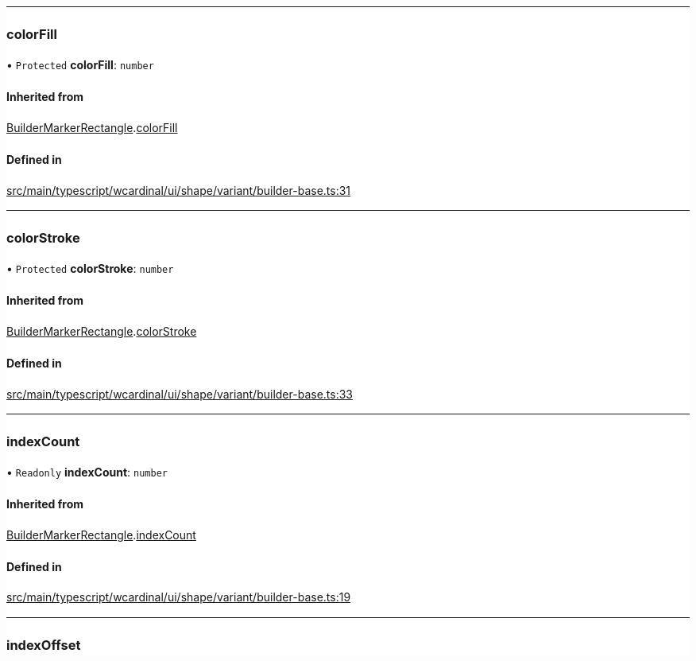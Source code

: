 ___

### colorFill

• `Protected` **colorFill**: `number`

#### Inherited from

[BuilderMarkerRectangle](BuilderMarkerRectangle.md).[colorFill](BuilderMarkerRectangle.md#colorfill)

#### Defined in

[src/main/typescript/wcardinal/ui/shape/variant/builder-base.ts:31](https://github.com/winter-cardinal/winter-cardinal-ui/blob/v0.200.0/src/main/typescript/wcardinal/ui/shape/variant/builder-base.ts#L31)

___

### colorStroke

• `Protected` **colorStroke**: `number`

#### Inherited from

[BuilderMarkerRectangle](BuilderMarkerRectangle.md).[colorStroke](BuilderMarkerRectangle.md#colorstroke)

#### Defined in

[src/main/typescript/wcardinal/ui/shape/variant/builder-base.ts:33](https://github.com/winter-cardinal/winter-cardinal-ui/blob/v0.200.0/src/main/typescript/wcardinal/ui/shape/variant/builder-base.ts#L33)

___

### indexCount

• `Readonly` **indexCount**: `number`

#### Inherited from

[BuilderMarkerRectangle](BuilderMarkerRectangle.md).[indexCount](BuilderMarkerRectangle.md#indexcount)

#### Defined in

[src/main/typescript/wcardinal/ui/shape/variant/builder-base.ts:19](https://github.com/winter-cardinal/winter-cardinal-ui/blob/v0.200.0/src/main/typescript/wcardinal/ui/shape/variant/builder-base.ts#L19)

___

### indexOffset

